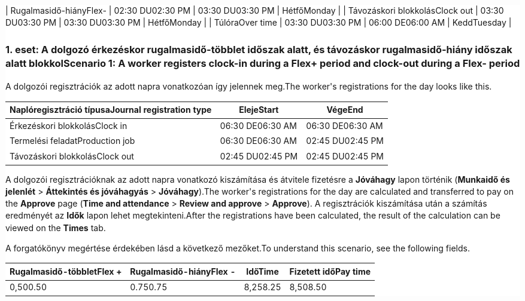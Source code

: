 | <span data-ttu-id="8aaab-146">Rugalmasidő-hiány</span><span class="sxs-lookup"><span data-stu-id="8aaab-146">Flex-</span></span>         | <span data-ttu-id="8aaab-147">02:30 DU</span><span class="sxs-lookup"><span data-stu-id="8aaab-147">02:30 PM</span></span> | <span data-ttu-id="8aaab-148">03:30 DU</span><span class="sxs-lookup"><span data-stu-id="8aaab-148">03:30 PM</span></span> | <span data-ttu-id="8aaab-149">Hétfő</span><span class="sxs-lookup"><span data-stu-id="8aaab-149">Monday</span></span>  |
| <span data-ttu-id="8aaab-150">Távozáskori blokkolás</span><span class="sxs-lookup"><span data-stu-id="8aaab-150">Clock out</span></span>     | <span data-ttu-id="8aaab-151">03:30 DU</span><span class="sxs-lookup"><span data-stu-id="8aaab-151">03:30 PM</span></span> | <span data-ttu-id="8aaab-152">03:30 DU</span><span class="sxs-lookup"><span data-stu-id="8aaab-152">03:30 PM</span></span> | <span data-ttu-id="8aaab-153">Hétfő</span><span class="sxs-lookup"><span data-stu-id="8aaab-153">Monday</span></span>  |
| <span data-ttu-id="8aaab-154">Túlóra</span><span class="sxs-lookup"><span data-stu-id="8aaab-154">Over time</span></span>     | <span data-ttu-id="8aaab-155">03:30 DU</span><span class="sxs-lookup"><span data-stu-id="8aaab-155">03:30 PM</span></span> | <span data-ttu-id="8aaab-156">06:00 DE</span><span class="sxs-lookup"><span data-stu-id="8aaab-156">06:00 AM</span></span> | <span data-ttu-id="8aaab-157">Kedd</span><span class="sxs-lookup"><span data-stu-id="8aaab-157">Tuesday</span></span> |

### <a name="scenario-1-a-worker-registers-clock-in-during-a-flex-period-and-clock-out-during-a-flex--period"></a><span data-ttu-id="8aaab-158">1. eset: A dolgozó érkezéskor rugalmasidő-többlet időszak alatt, és távozáskor rugalmasidő-hiány időszak alatt blokkol</span><span class="sxs-lookup"><span data-stu-id="8aaab-158">Scenario 1: A worker registers clock-in during a Flex+ period and clock-out during a Flex- period</span></span>

<span data-ttu-id="8aaab-159">A dolgozói regisztrációk az adott napra vonatkozóan így jelennek meg.</span><span class="sxs-lookup"><span data-stu-id="8aaab-159">The worker's registrations for the day looks like this.</span></span>

| <span data-ttu-id="8aaab-160">Naplóregisztráció típusa</span><span class="sxs-lookup"><span data-stu-id="8aaab-160">Journal registration type</span></span> | <span data-ttu-id="8aaab-161">Eleje</span><span class="sxs-lookup"><span data-stu-id="8aaab-161">Start</span></span>    | <span data-ttu-id="8aaab-162">Vége</span><span class="sxs-lookup"><span data-stu-id="8aaab-162">End</span></span>      |
|---------------------------|----------|----------|
| <span data-ttu-id="8aaab-163">Érkezéskori blokkolás</span><span class="sxs-lookup"><span data-stu-id="8aaab-163">Clock in</span></span>                  | <span data-ttu-id="8aaab-164">06:30 DE</span><span class="sxs-lookup"><span data-stu-id="8aaab-164">06:30 AM</span></span> | <span data-ttu-id="8aaab-165">06:30 DE</span><span class="sxs-lookup"><span data-stu-id="8aaab-165">06:30 AM</span></span> |
| <span data-ttu-id="8aaab-166">Termelési feladat</span><span class="sxs-lookup"><span data-stu-id="8aaab-166">Production job</span></span>            | <span data-ttu-id="8aaab-167">06:30 DE</span><span class="sxs-lookup"><span data-stu-id="8aaab-167">06:30 AM</span></span> | <span data-ttu-id="8aaab-168">02:45 DU</span><span class="sxs-lookup"><span data-stu-id="8aaab-168">02:45 PM</span></span> |
| <span data-ttu-id="8aaab-169">Távozáskori blokkolás</span><span class="sxs-lookup"><span data-stu-id="8aaab-169">Clock out</span></span>                 | <span data-ttu-id="8aaab-170">02:45 DU</span><span class="sxs-lookup"><span data-stu-id="8aaab-170">02:45 PM</span></span> | <span data-ttu-id="8aaab-171">02:45 DU</span><span class="sxs-lookup"><span data-stu-id="8aaab-171">02:45 PM</span></span> |

<span data-ttu-id="8aaab-172">A dolgozói regisztrációknak az adott napra vonatkozó kiszámítása és átvitele fizetésre a **Jóváhagy** lapon történik (**Munkaidő és jelenlét** &gt; **Áttekintés és jóváhagyás** &gt; **Jóváhagy**).</span><span class="sxs-lookup"><span data-stu-id="8aaab-172">The worker's registrations for the day are calculated and transferred to pay on the **Approve** page (**Time and attendance** &gt; **Review and approve** &gt; **Approve**).</span></span> <span data-ttu-id="8aaab-173">A regisztrációk kiszámítása után a számítás eredményét az **Idők** lapon lehet megtekinteni.</span><span class="sxs-lookup"><span data-stu-id="8aaab-173">After the registrations have been calculated, the result of the calculation can be viewed on the **Times** tab.</span></span> 

<span data-ttu-id="8aaab-174">A forgatókönyv megértése érdekében lásd a következő mezőket.</span><span class="sxs-lookup"><span data-stu-id="8aaab-174">To understand this scenario, see the following fields.</span></span>

| <span data-ttu-id="8aaab-175">Rugalmasidő-többlet</span><span class="sxs-lookup"><span data-stu-id="8aaab-175">Flex +</span></span> | <span data-ttu-id="8aaab-176">Rugalmasidő-hiány</span><span class="sxs-lookup"><span data-stu-id="8aaab-176">Flex -</span></span> | <span data-ttu-id="8aaab-177">Idő</span><span class="sxs-lookup"><span data-stu-id="8aaab-177">Time</span></span> | <span data-ttu-id="8aaab-178">Fizetett idő</span><span class="sxs-lookup"><span data-stu-id="8aaab-178">Pay time</span></span> |
|--------|--------|------|----------|
| <span data-ttu-id="8aaab-179">0,50</span><span class="sxs-lookup"><span data-stu-id="8aaab-179">0.50</span></span>   | <span data-ttu-id="8aaab-180">0.75</span><span class="sxs-lookup"><span data-stu-id="8aaab-180">0.75</span></span>   | <span data-ttu-id="8aaab-181">8,25</span><span class="sxs-lookup"><span data-stu-id="8aaab-181">8.25</span></span> | <span data-ttu-id="8aaab-182">8,50</span><span class="sxs-lookup"><span data-stu-id="8aaab-182">8.50</span></span>     |
